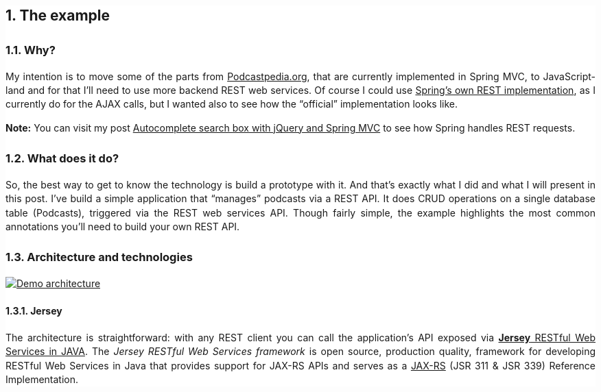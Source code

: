 <p style="text-align: justify;">
  
</p>

<h2 style="text-align: justify;">
  <span id="1_The_example">1. The example</span>
</h2>

<h3 style="text-align: justify;">
  <span id="11_Why">1.1. Why?</span>
</h3>

<p style="text-align: justify;">
  My intention is to move some of the parts from <a title="Podcastpedia.org, knowledge to go" href="https://github.com/CodepediaOrg/podcastpedia" target="_blank">Podcastpedia.org</a>, that are currently implemented in Spring MVC, to JavaScript-land and for that I&#8217;ll need to use more backend REST web services. Of course I could use <a title="Designing and Implementing RESTful Web Services with Spring" href="https://spring.io/guides/tutorials/rest/" target="_blank">Spring&#8217;s own REST implementation</a>, as I currently do for the AJAX calls, but I wanted also to see how the &#8220;official&#8221; implementation looks like.
</p>

<p class="note_normal" style="text-align: justify;">
  <strong>Note:</strong> You can visit my post <a title="Autocomplete search box with jQuery and Spring MVC" href="http://www.codepedia.org/ama/autocomplete-search-box-with-jquery-and-spring-mvc/" target="_blank">Autocomplete search box with jQuery and Spring MVC</a> to see how Spring handles REST requests.
</p>

<h3 style="text-align: justify;">
  <span id="12_What_does_it_do">1.2. What does it do?</span>
</h3>

<p style="text-align: justify;">
  So, the best way to get to know the technology is build a prototype with it. And that&#8217;s exactly what I did and what I will present in this post. I&#8217;ve build a simple application that &#8220;manages&#8221; podcasts via a REST API. It does CRUD operations on a single database table (Podcasts), triggered via the REST web services API. Though fairly simple, the example highlights the most common annotations you&#8217;ll need to build your own REST API.
</p>

<h3 style="text-align: justify;">
  <span id="13_Architecture_and_technologies">1.3. Architecture and technologies</span>
</h3>

<p style="text-align: justify;">
  <a href="{{site.url}}/wp-content/uploads/2014/01/Architecture.png"><img class="alignnone size-medium wp-image-1080" src="{{site.url}}/wp-content/uploads/2014/01/Architecture-300x140.png" alt="Demo architecture" width="300" height="140" srcset="{{site.url}}/wp-content/uploads/2014/01/Architecture-300x140.png 300w, {{site.url}}/wp-content/uploads/2014/01/Architecture.png 602w" sizes="(max-width: 300px) 100vw, 300px" /></a>
</p>

<h4 style="text-align: justify;">
  <span id="131_Jersey">1.3.1. Jersey</span>
</h4>

<p style="text-align: justify;">
  The architecture is straightforward: with any REST client you can call the application&#8217;s API exposed via <a title="Jersey - RESTful Web Services in Java" href="https://jersey.java.net/" target="_blank"><strong>Jersey</strong> RESTful Web Services in JAVA</a>. The <em>Jersey RESTful Web Services framework</em> is open source, production quality, framework for developing RESTful Web Services in Java that provides support for JAX-RS APIs and serves as a <a title="Java API for RESTful Services (JAX-RS)" href="https://jax-rs-spec.java.net/" target="_blank">JAX-RS</a> (JSR 311 & JSR 339) Reference Implementation.
</p>
